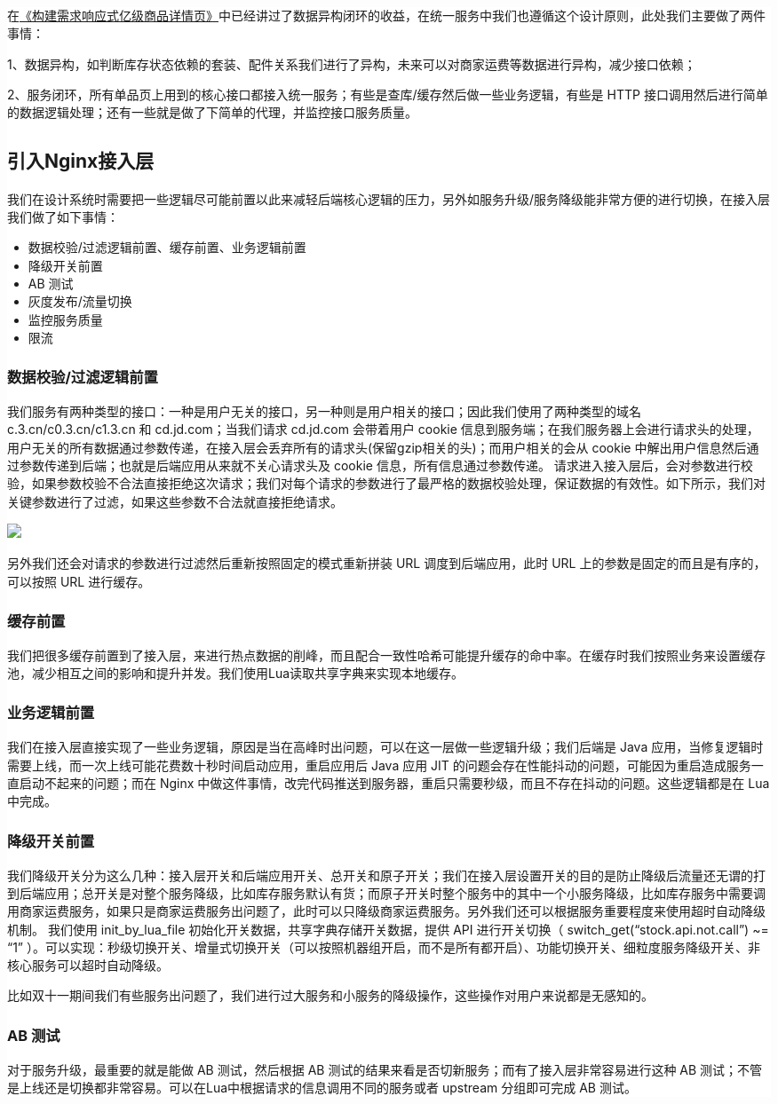 在[《构建需求响应式亿级商品详情页》](http://jinnianshilongnian.iteye.com/blog/2235572)中已经讲过了数据异构闭环的收益，在统一服务中我们也遵循这个设计原则，此处我们主要做了两件事情：

1、数据异构，如判断库存状态依赖的套装、配件关系我们进行了异构，未来可以对商家运费等数据进行异构，减少接口依赖；

2、服务闭环，所有单品页上用到的核心接口都接入统一服务；有些是查库/缓存然后做一些业务逻辑，有些是 HTTP 接口调用然后进行简单的数据逻辑处理；还有一些就是做了下简单的代理，并监控接口服务质量。

## 引入Nginx接入层

我们在设计系统时需要把一些逻辑尽可能前置以此来减轻后端核心逻辑的压力，另外如服务升级/服务降级能非常方便的进行切换，在接入层我们做了如下事情：

* 数据校验/过滤逻辑前置、缓存前置、业务逻辑前置
* 降级开关前置
* AB 测试
* 灰度发布/流量切换
* 监控服务质量
* 限流

### 数据校验/过滤逻辑前置

我们服务有两种类型的接口：一种是用户无关的接口，另一种则是用户相关的接口；因此我们使用了两种类型的域名 c.3.cn/c0.3.cn/c1.3.cn 和 cd.jd.com；当我们请求 cd.jd.com 会带着用户 cookie 信息到服务端；在我们服务器上会进行请求头的处理，用户无关的所有数据通过参数传递，在接入层会丢弃所有的请求头(保留gzip相关的头)；而用户相关的会从 cookie 中解出用户信息然后通过参数传递到后端；也就是后端应用从来就不关心请求头及 cookie 信息，所有信息通过参数传递。
请求进入接入层后，会对参数进行校验，如果参数校验不合法直接拒绝这次请求；我们对每个请求的参数进行了最严格的数据校验处理，保证数据的有效性。如下所示，我们对关键参数进行了过滤，如果这些参数不合法就直接拒绝请求。

<html>
<img src="/images/blog/jd-page-service-05.png" width="500">
</html>

另外我们还会对请求的参数进行过滤然后重新按照固定的模式重新拼装 URL 调度到后端应用，此时 URL 上的参数是固定的而且是有序的，可以按照 URL 进行缓存。

### 缓存前置

我们把很多缓存前置到了接入层，来进行热点数据的削峰，而且配合一致性哈希可能提升缓存的命中率。在缓存时我们按照业务来设置缓存池，减少相互之间的影响和提升并发。我们使用Lua读取共享字典来实现本地缓存。

### 业务逻辑前置

我们在接入层直接实现了一些业务逻辑，原因是当在高峰时出问题，可以在这一层做一些逻辑升级；我们后端是 Java 应用，当修复逻辑时需要上线，而一次上线可能花费数十秒时间启动应用，重启应用后 Java 应用 JIT 的问题会存在性能抖动的问题，可能因为重启造成服务一直启动不起来的问题；而在 Nginx 中做这件事情，改完代码推送到服务器，重启只需要秒级，而且不存在抖动的问题。这些逻辑都是在 Lua 中完成。

### 降级开关前置

我们降级开关分为这么几种：接入层开关和后端应用开关、总开关和原子开关；我们在接入层设置开关的目的是防止降级后流量还无谓的打到后端应用；总开关是对整个服务降级，比如库存服务默认有货；而原子开关时整个服务中的其中一个小服务降级，比如库存服务中需要调用商家运费服务，如果只是商家运费服务出问题了，此时可以只降级商家运费服务。另外我们还可以根据服务重要程度来使用超时自动降级机制。
我们使用 init_by_lua_file 初始化开关数据，共享字典存储开关数据，提供 API 进行开关切换（ switch_get(“stock.api.not.call”) ~= “1” ）。可以实现：秒级切换开关、增量式切换开关（可以按照机器组开启，而不是所有都开启）、功能切换开关、细粒度服务降级开关、非核心服务可以超时自动降级。

比如双十一期间我们有些服务出问题了，我们进行过大服务和小服务的降级操作，这些操作对用户来说都是无感知的。

### AB 测试

对于服务升级，最重要的就是能做 AB 测试，然后根据 AB 测试的结果来看是否切新服务；而有了接入层非常容易进行这种 AB 测试；不管是上线还是切换都非常容易。可以在Lua中根据请求的信息调用不同的服务或者 upstream 分组即可完成 AB 测试。
